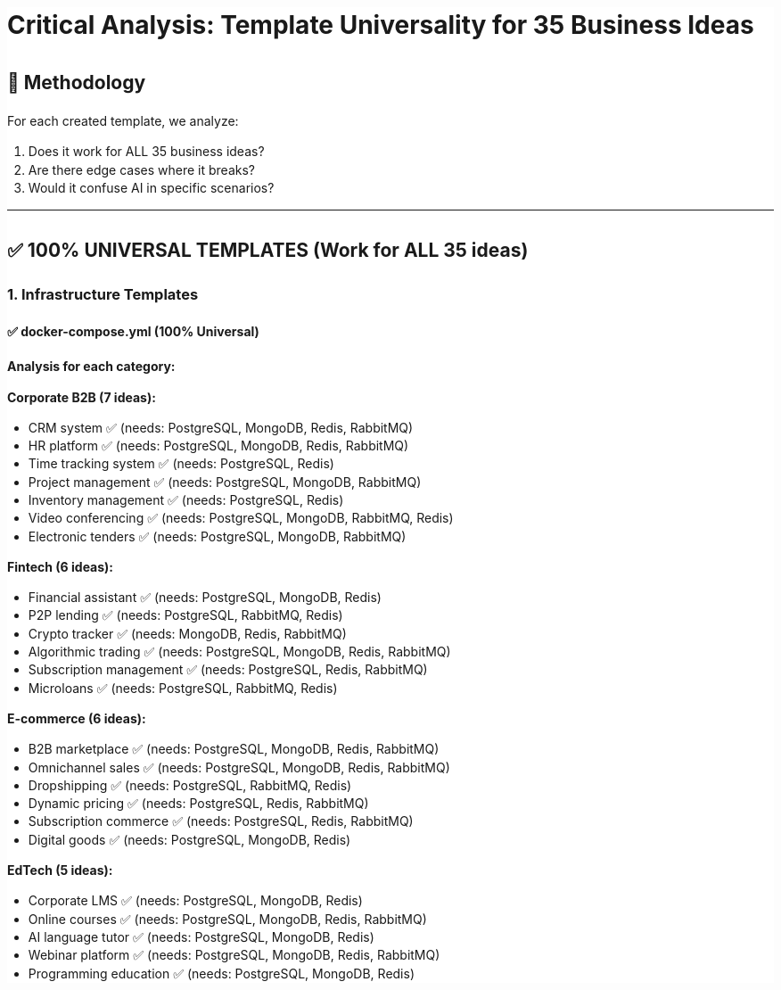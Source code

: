 # Critical Analysis: Template Universality for 35 Business Ideas

## 🎯 Methodology

For each created template, we analyze:
1. Does it work for ALL 35 business ideas?
2. Are there edge cases where it breaks?
3. Would it confuse AI in specific scenarios?

---

## ✅ 100% UNIVERSAL TEMPLATES (Work for ALL 35 ideas)

### 1. Infrastructure Templates

#### ✅ docker-compose.yml (100% Universal)
**Analysis for each category:**

**Corporate B2B (7 ideas):**
- CRM system ✅ (needs: PostgreSQL, MongoDB, Redis, RabbitMQ)
- HR platform ✅ (needs: PostgreSQL, MongoDB, Redis, RabbitMQ)
- Time tracking system ✅ (needs: PostgreSQL, Redis)
- Project management ✅ (needs: PostgreSQL, MongoDB, RabbitMQ)
- Inventory management ✅ (needs: PostgreSQL, Redis)
- Video conferencing ✅ (needs: PostgreSQL, MongoDB, RabbitMQ, Redis)
- Electronic tenders ✅ (needs: PostgreSQL, MongoDB, RabbitMQ)

**Fintech (6 ideas):**
- Financial assistant ✅ (needs: PostgreSQL, MongoDB, Redis)
- P2P lending ✅ (needs: PostgreSQL, RabbitMQ, Redis)
- Crypto tracker ✅ (needs: MongoDB, Redis, RabbitMQ)
- Algorithmic trading ✅ (needs: PostgreSQL, MongoDB, Redis, RabbitMQ)
- Subscription management ✅ (needs: PostgreSQL, Redis, RabbitMQ)
- Microloans ✅ (needs: PostgreSQL, RabbitMQ, Redis)

**E-commerce (6 ideas):**
- B2B marketplace ✅ (needs: PostgreSQL, MongoDB, Redis, RabbitMQ)
- Omnichannel sales ✅ (needs: PostgreSQL, MongoDB, Redis, RabbitMQ)
- Dropshipping ✅ (needs: PostgreSQL, RabbitMQ, Redis)
- Dynamic pricing ✅ (needs: PostgreSQL, Redis, RabbitMQ)
- Subscription commerce ✅ (needs: PostgreSQL, Redis, RabbitMQ)
- Digital goods ✅ (needs: PostgreSQL, MongoDB, Redis)

**EdTech (5 ideas):**
- Corporate LMS ✅ (needs: PostgreSQL, MongoDB, Redis)
- Online courses ✅ (needs: PostgreSQL, MongoDB, Redis, RabbitMQ)
- AI language tutor ✅ (needs: PostgreSQL, MongoDB, Redis)
- Webinar platform ✅ (needs: PostgreSQL, MongoDB, Redis, RabbitMQ)
- Programming education ✅ (needs: PostgreSQL, MongoDB, Redis)
